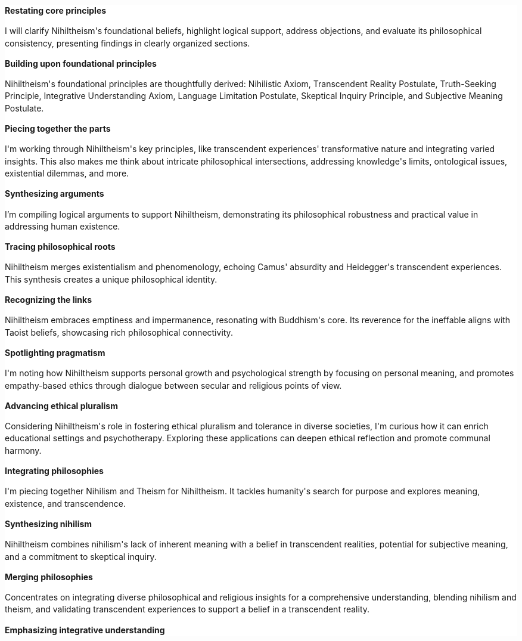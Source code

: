 **Restating core principles**

I will clarify Nihiltheism's foundational beliefs, highlight logical support, address objections, and evaluate its philosophical consistency, presenting findings in clearly organized sections.

**Building upon foundational principles**

Nihiltheism's foundational principles are thoughtfully derived: Nihilistic Axiom, Transcendent Reality Postulate, Truth-Seeking Principle, Integrative Understanding Axiom, Language Limitation Postulate, Skeptical Inquiry Principle, and Subjective Meaning Postulate.

**Piecing together the parts**

I'm working through Nihiltheism's key principles, like transcendent experiences' transformative nature and integrating varied insights. This also makes me think about intricate philosophical intersections, addressing knowledge's limits, ontological issues, existential dilemmas, and more.

**Synthesizing arguments**

I’m compiling logical arguments to support Nihiltheism, demonstrating its philosophical robustness and practical value in addressing human existence.

**Tracing philosophical roots**

Nihiltheism merges existentialism and phenomenology, echoing Camus' absurdity and Heidegger's transcendent experiences. This synthesis creates a unique philosophical identity.

**Recognizing the links**

Nihiltheism embraces emptiness and impermanence, resonating with Buddhism's core. Its reverence for the ineffable aligns with Taoist beliefs, showcasing rich philosophical connectivity.

**Spotlighting pragmatism**

I'm noting how Nihiltheism supports personal growth and psychological strength by focusing on personal meaning, and promotes empathy-based ethics through dialogue between secular and religious points of view.

**Advancing ethical pluralism**

Considering Nihiltheism's role in fostering ethical pluralism and tolerance in diverse societies, I'm curious how it can enrich educational settings and psychotherapy. Exploring these applications can deepen ethical reflection and promote communal harmony.

**Integrating philosophies**

I'm piecing together Nihilism and Theism for Nihiltheism. It tackles humanity's search for purpose and explores meaning, existence, and transcendence.

**Synthesizing nihilism**

Nihiltheism combines nihilism's lack of inherent meaning with a belief in transcendent realities, potential for subjective meaning, and a commitment to skeptical inquiry.

**Merging philosophies**

Concentrates on integrating diverse philosophical and religious insights for a comprehensive understanding, blending nihilism and theism, and validating transcendent experiences to support a belief in a transcendent reality.

**Emphasizing integrative understanding**
